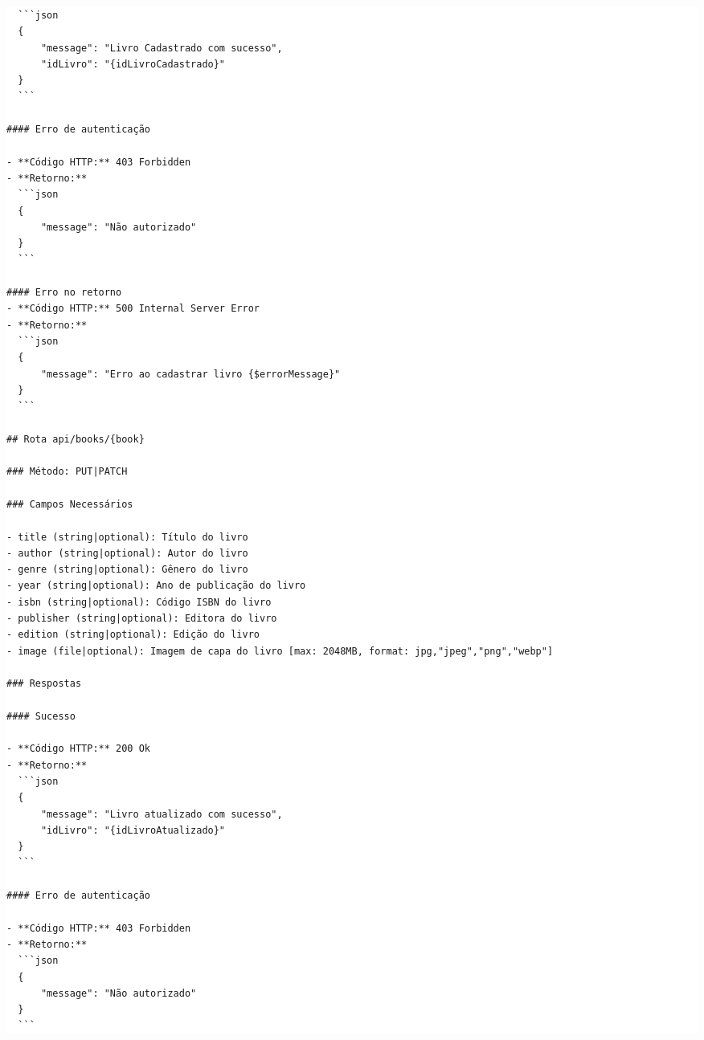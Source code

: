   ```
    ```json
    {
        "message": "Livro Cadastrado com sucesso",
        "idLivro": "{idLivroCadastrado}"
    }
    ```

#### Erro de autenticação

- **Código HTTP:** 403 Forbidden
- **Retorno:**
    ```json
    {
        "message": "Não autorizado"
    }
    ```

#### Erro no retorno
- **Código HTTP:** 500 Internal Server Error
- **Retorno:**
    ```json
    {
        "message": "Erro ao cadastrar livro {$errorMessage}"
    }
    ```

## Rota api/books/{book}

### Método: PUT|PATCH

### Campos Necessários

- title (string|optional): Título do livro
- author (string|optional): Autor do livro
- genre (string|optional): Gênero do livro
- year (string|optional): Ano de publicação do livro
- isbn (string|optional): Código ISBN do livro
- publisher (string|optional): Editora do livro
- edition (string|optional): Edição do livro
- image (file|optional): Imagem de capa do livro [max: 2048MB, format: jpg,"jpeg","png","webp"]

### Respostas

#### Sucesso

- **Código HTTP:** 200 Ok
- **Retorno:**
    ```json
    {
        "message": "Livro atualizado com sucesso",
        "idLivro": "{idLivroAtualizado}"
    }
    ```

#### Erro de autenticação

- **Código HTTP:** 403 Forbidden
- **Retorno:**
    ```json
    {
        "message": "Não autorizado"
    }
    ```
  ```